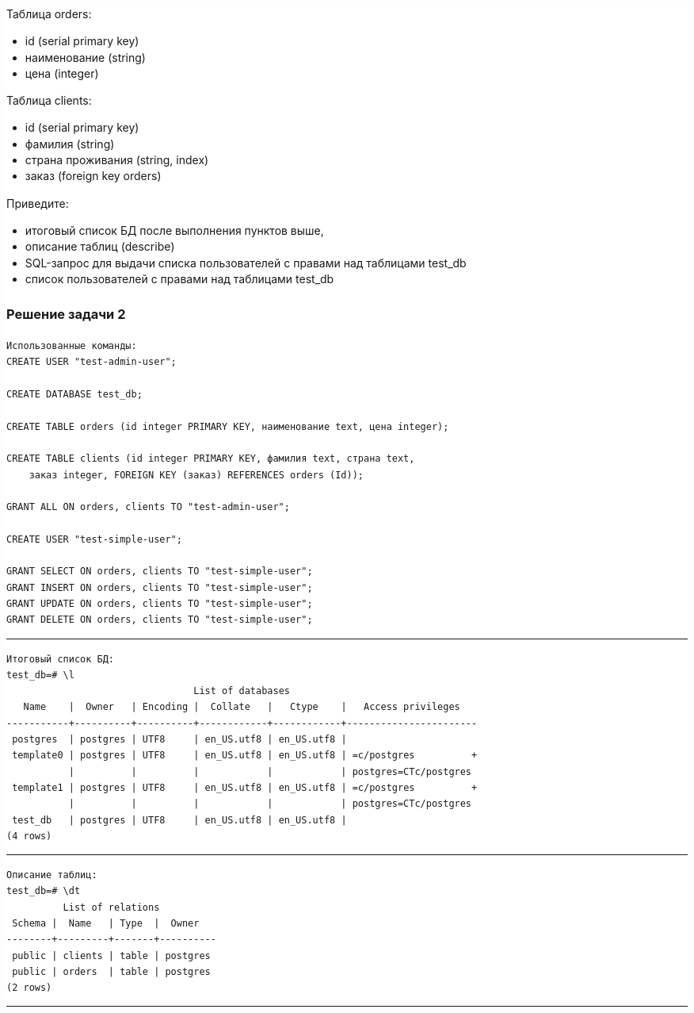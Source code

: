 Таблица orders:
- id (serial primary key)
- наименование (string)
- цена (integer)

Таблица clients:
- id (serial primary key)
- фамилия (string)
- страна проживания (string, index)
- заказ (foreign key orders)

Приведите:
- итоговый список БД после выполнения пунктов выше,
- описание таблиц (describe)
- SQL-запрос для выдачи списка пользователей с правами над таблицами test_db
- список пользователей с правами над таблицами test_db

### Решение задачи 2
```
Использованные команды:
CREATE USER "test-admin-user";

CREATE DATABASE test_db;

CREATE TABLE orders (id integer PRIMARY KEY, наименование text, цена integer);

CREATE TABLE clients (id integer PRIMARY KEY, фамилия text, страна text,
	заказ integer, FOREIGN KEY (заказ) REFERENCES orders (Id));

GRANT ALL ON orders, clients TO "test-admin-user";

CREATE USER "test-simple-user";

GRANT SELECT ON orders, clients TO "test-simple-user";
GRANT INSERT ON orders, clients TO "test-simple-user";
GRANT UPDATE ON orders, clients TO "test-simple-user";
GRANT DELETE ON orders, clients TO "test-simple-user";
```
-----------------------------------------------------------------------------------
```
Итоговый список БД:
test_db=# \l
                                 List of databases
   Name    |  Owner   | Encoding |  Collate   |   Ctype    |   Access privileges
-----------+----------+----------+------------+------------+-----------------------
 postgres  | postgres | UTF8     | en_US.utf8 | en_US.utf8 |
 template0 | postgres | UTF8     | en_US.utf8 | en_US.utf8 | =c/postgres          +
           |          |          |            |            | postgres=CTc/postgres
 template1 | postgres | UTF8     | en_US.utf8 | en_US.utf8 | =c/postgres          +
           |          |          |            |            | postgres=CTc/postgres
 test_db   | postgres | UTF8     | en_US.utf8 | en_US.utf8 |
(4 rows)
```
-----------------------------------------------------------------------------------
```
Описание таблиц:
test_db=# \dt
          List of relations
 Schema |  Name   | Type  |  Owner
--------+---------+-------+----------
 public | clients | table | postgres
 public | orders  | table | postgres
(2 rows)
```
-----------------------------------------------------------------------------------